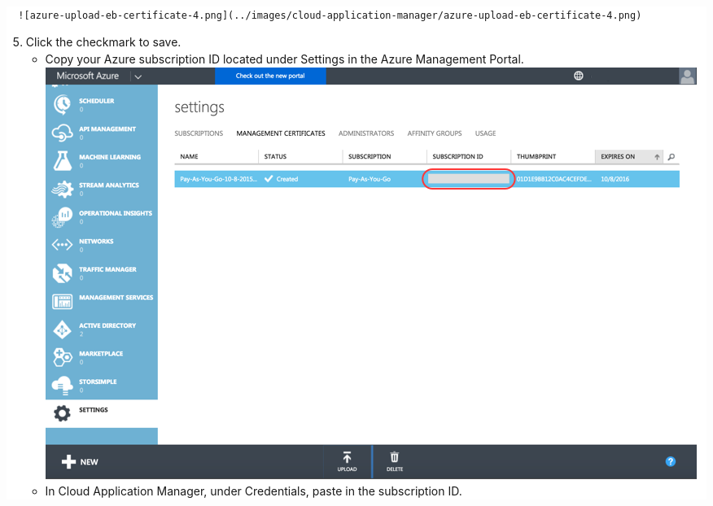       ![azure-upload-eb-certificate-4.png](../images/cloud-application-manager/azure-upload-eb-certificate-4.png)

5. Click the checkmark to save.
   * Copy your Azure subscription ID located under Settings in the Azure Management Portal.
   ![azure-select-subscriptionid-5.png](../images/cloud-application-manager/azure-select-subscriptionid-5.png)
   * In Cloud Application Manager, under Credentials, paste in the subscription ID.